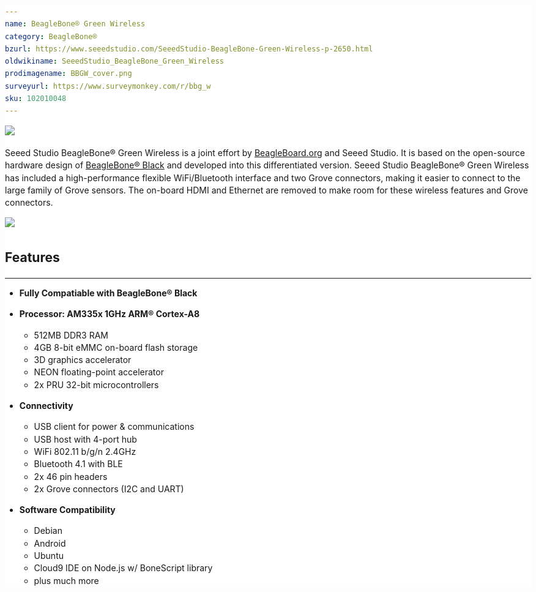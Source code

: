```yaml
---
name: BeagleBone® Green Wireless
category: BeagleBone®
bzurl: https://www.seeedstudio.com/SeeedStudio-BeagleBone-Green-Wireless-p-2650.html
oldwikiname: SeeedStudio_BeagleBone_Green_Wireless
prodimagename: BBGW_cover.png
surveyurl: https://www.surveymonkey.com/r/bbg_w
sku: 102010048
---
```


![](https://files.seeedstudio.com/wiki/BeagleBone_Green_Wireless/images/BBGW_cover.png)

Seeed Studio BeagleBone® Green Wireless is a joint effort by [BeagleBoard.org](http://beagleboard.org) and Seeed Studio. It is based on the open-source hardware design of [BeagleBone® Black](http://beagleboard.org/black) and developed into this differentiated version. Seeed Studio BeagleBone® Green Wireless has included a high-performance flexible WiFi/Bluetooth interface and two Grove connectors, making it easier to connect to the large family of Grove sensors. The on-board HDMI and Ethernet are removed to make room for these wireless features and Grove connectors.

<iframe width="1111" height="625" src="https://www.youtube.com/embed/tlA97rhKG10" frameborder="0" allow="autoplay; encrypted-media" allowfullscreen></iframe>


[![](https://files.seeedstudio.com/wiki/BeagleBone_Green_Wireless/images/get_one_now.png)](http://www.seeedstudio.com/SeeedStudio-BeagleBone-Green-Wireless-p-2650.html)

## Features
----

* **Fully Compatiable with BeagleBone® Black**
* **Processor: AM335x 1GHz ARM® Cortex-A8**
	* 512MB DDR3 RAM
	* 4GB 8-bit eMMC on-board flash storage
	* 3D graphics accelerator
	* NEON floating-point accelerator
	* 2x PRU 32-bit microcontrollers

* **Connectivity**
	* USB client for power & communications
	* USB host with 4-port hub
	* WiFi 802.11 b/g/n 2.4GHz
	* Bluetooth 4.1 with BLE
	* 2x 46 pin headers
	* 2x Grove connectors (I2C and UART)

* **Software Compatibility**
	* Debian
	* Android
	* Ubuntu
	* Cloud9 IDE on Node.js w/ BoneScript library
	* plus much more

